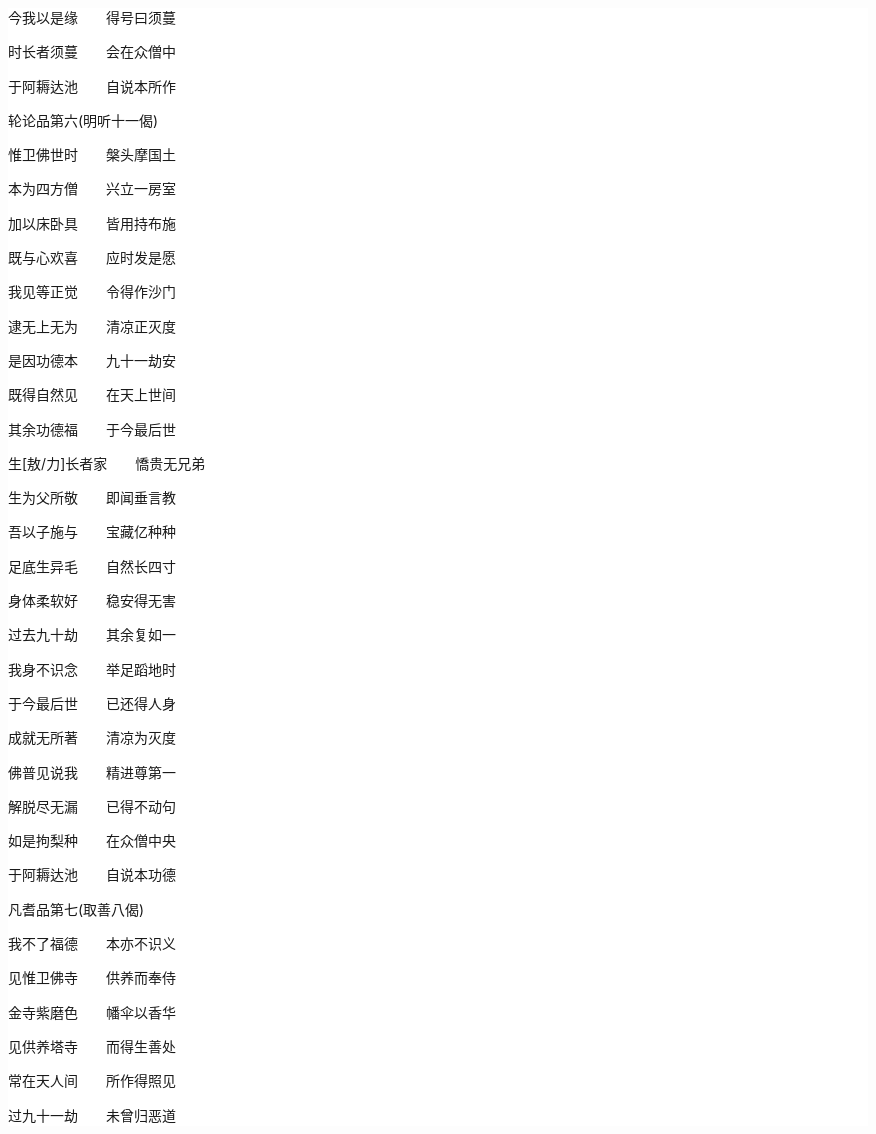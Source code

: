 今我以是缘　　得号曰须蔓  

时长者须蔓　　会在众僧中  

于阿耨达池　　自说本所作  

轮论品第六(明听十一偈)  

惟卫佛世时　　槃头摩国土  

本为四方僧　　兴立一房室  

加以床卧具　　皆用持布施  

既与心欢喜　　应时发是愿  

我见等正觉　　令得作沙门  

逮无上无为　　清凉正灭度  

是因功德本　　九十一劫安  

既得自然见　　在天上世间  

其余功德福　　于今最后世  

生[敖/力]长者家　　憍贵无兄弟  

生为父所敬　　即闻垂言教  

吾以子施与　　宝藏亿种种  

足底生异毛　　自然长四寸  

身体柔软好　　稳安得无害  

过去九十劫　　其余复如一  

我身不识念　　举足蹈地时  

于今最后世　　已还得人身  

成就无所著　　清凉为灭度  

佛普见说我　　精进尊第一  

解脱尽无漏　　已得不动句  

如是拘梨种　　在众僧中央  

于阿耨达池　　自说本功德  

凡耆品第七(取善八偈)  

我不了福德　　本亦不识义  

见惟卫佛寺　　供养而奉侍  

金寺紫磨色　　幡伞以香华  

见供养塔寺　　而得生善处  

常在天人间　　所作得照见  

过九十一劫　　未曾归恶道  
